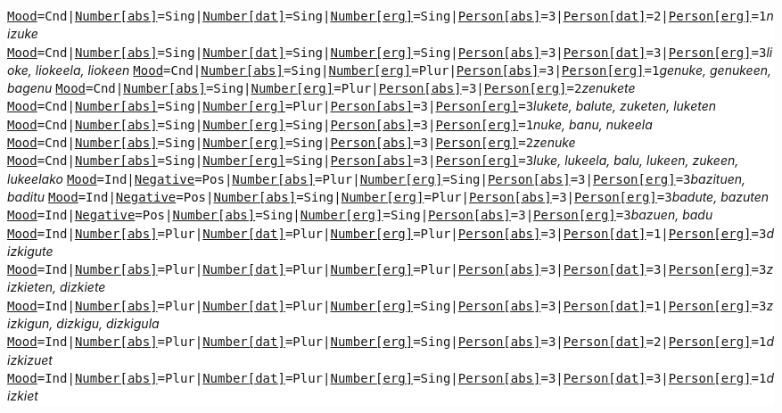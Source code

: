   <tr><td><tt><a href="Mood.html">Mood</a>=Cnd|<a href="Number[abs].html">Number[abs]</a>=Sing|<a href="Number[dat].html">Number[dat]</a>=Sing|<a href="Number[erg].html">Number[erg]</a>=Sing|<a href="Person[abs].html">Person[abs]</a>=3|<a href="Person[dat].html">Person[dat]</a>=2|<a href="Person[erg].html">Person[erg]</a>=1</tt></td><td></td><td><em>nizuke</em></td></tr>
  <tr><td><tt><a href="Mood.html">Mood</a>=Cnd|<a href="Number[abs].html">Number[abs]</a>=Sing|<a href="Number[dat].html">Number[dat]</a>=Sing|<a href="Number[erg].html">Number[erg]</a>=Sing|<a href="Person[abs].html">Person[abs]</a>=3|<a href="Person[dat].html">Person[dat]</a>=3|<a href="Person[erg].html">Person[erg]</a>=3</tt></td><td></td><td><em>lioke, liokeela, liokeen</em></td></tr>
  <tr><td><tt><a href="Mood.html">Mood</a>=Cnd|<a href="Number[abs].html">Number[abs]</a>=Sing|<a href="Number[erg].html">Number[erg]</a>=Plur|<a href="Person[abs].html">Person[abs]</a>=3|<a href="Person[erg].html">Person[erg]</a>=1</tt></td><td></td><td><em>genuke, genukeen, bagenu</em></td></tr>
  <tr><td><tt><a href="Mood.html">Mood</a>=Cnd|<a href="Number[abs].html">Number[abs]</a>=Sing|<a href="Number[erg].html">Number[erg]</a>=Plur|<a href="Person[abs].html">Person[abs]</a>=3|<a href="Person[erg].html">Person[erg]</a>=2</tt></td><td></td><td><em>zenukete</em></td></tr>
  <tr><td><tt><a href="Mood.html">Mood</a>=Cnd|<a href="Number[abs].html">Number[abs]</a>=Sing|<a href="Number[erg].html">Number[erg]</a>=Plur|<a href="Person[abs].html">Person[abs]</a>=3|<a href="Person[erg].html">Person[erg]</a>=3</tt></td><td></td><td><em>lukete, balute, zuketen, luketen</em></td></tr>
  <tr><td><tt><a href="Mood.html">Mood</a>=Cnd|<a href="Number[abs].html">Number[abs]</a>=Sing|<a href="Number[erg].html">Number[erg]</a>=Sing|<a href="Person[abs].html">Person[abs]</a>=3|<a href="Person[erg].html">Person[erg]</a>=1</tt></td><td></td><td><em>nuke, banu, nukeela</em></td></tr>
  <tr><td><tt><a href="Mood.html">Mood</a>=Cnd|<a href="Number[abs].html">Number[abs]</a>=Sing|<a href="Number[erg].html">Number[erg]</a>=Sing|<a href="Person[abs].html">Person[abs]</a>=3|<a href="Person[erg].html">Person[erg]</a>=2</tt></td><td></td><td><em>zenuke</em></td></tr>
  <tr><td><tt><a href="Mood.html">Mood</a>=Cnd|<a href="Number[abs].html">Number[abs]</a>=Sing|<a href="Number[erg].html">Number[erg]</a>=Sing|<a href="Person[abs].html">Person[abs]</a>=3|<a href="Person[erg].html">Person[erg]</a>=3</tt></td><td></td><td><em>luke, lukeela, balu, lukeen, zukeen, lukeelako</em></td></tr>
  <tr><td><tt><a href="Mood.html">Mood</a>=Ind|<a href="Negative.html">Negative</a>=Pos|<a href="Number[abs].html">Number[abs]</a>=Plur|<a href="Number[erg].html">Number[erg]</a>=Sing|<a href="Person[abs].html">Person[abs]</a>=3|<a href="Person[erg].html">Person[erg]</a>=3</tt></td><td><em>bazituen, baditu</em></td><td></td></tr>
  <tr><td><tt><a href="Mood.html">Mood</a>=Ind|<a href="Negative.html">Negative</a>=Pos|<a href="Number[abs].html">Number[abs]</a>=Sing|<a href="Number[erg].html">Number[erg]</a>=Plur|<a href="Person[abs].html">Person[abs]</a>=3|<a href="Person[erg].html">Person[erg]</a>=3</tt></td><td></td><td><em>badute, bazuten</em></td></tr>
  <tr><td><tt><a href="Mood.html">Mood</a>=Ind|<a href="Negative.html">Negative</a>=Pos|<a href="Number[abs].html">Number[abs]</a>=Sing|<a href="Number[erg].html">Number[erg]</a>=Sing|<a href="Person[abs].html">Person[abs]</a>=3|<a href="Person[erg].html">Person[erg]</a>=3</tt></td><td></td><td><em>bazuen, badu</em></td></tr>
  <tr><td><tt><a href="Mood.html">Mood</a>=Ind|<a href="Number[abs].html">Number[abs]</a>=Plur|<a href="Number[dat].html">Number[dat]</a>=Plur|<a href="Number[erg].html">Number[erg]</a>=Plur|<a href="Person[abs].html">Person[abs]</a>=3|<a href="Person[dat].html">Person[dat]</a>=1|<a href="Person[erg].html">Person[erg]</a>=3</tt></td><td><em>dizkigute</em></td><td></td></tr>
  <tr><td><tt><a href="Mood.html">Mood</a>=Ind|<a href="Number[abs].html">Number[abs]</a>=Plur|<a href="Number[dat].html">Number[dat]</a>=Plur|<a href="Number[erg].html">Number[erg]</a>=Plur|<a href="Person[abs].html">Person[abs]</a>=3|<a href="Person[dat].html">Person[dat]</a>=3|<a href="Person[erg].html">Person[erg]</a>=3</tt></td><td><em>zizkieten, dizkiete</em></td><td></td></tr>
  <tr><td><tt><a href="Mood.html">Mood</a>=Ind|<a href="Number[abs].html">Number[abs]</a>=Plur|<a href="Number[dat].html">Number[dat]</a>=Plur|<a href="Number[erg].html">Number[erg]</a>=Sing|<a href="Person[abs].html">Person[abs]</a>=3|<a href="Person[dat].html">Person[dat]</a>=1|<a href="Person[erg].html">Person[erg]</a>=3</tt></td><td><em>zizkigun, dizkigu, dizkigula</em></td><td></td></tr>
  <tr><td><tt><a href="Mood.html">Mood</a>=Ind|<a href="Number[abs].html">Number[abs]</a>=Plur|<a href="Number[dat].html">Number[dat]</a>=Plur|<a href="Number[erg].html">Number[erg]</a>=Sing|<a href="Person[abs].html">Person[abs]</a>=3|<a href="Person[dat].html">Person[dat]</a>=2|<a href="Person[erg].html">Person[erg]</a>=1</tt></td><td><em>dizkizuet</em></td><td></td></tr>
  <tr><td><tt><a href="Mood.html">Mood</a>=Ind|<a href="Number[abs].html">Number[abs]</a>=Plur|<a href="Number[dat].html">Number[dat]</a>=Plur|<a href="Number[erg].html">Number[erg]</a>=Sing|<a href="Person[abs].html">Person[abs]</a>=3|<a href="Person[dat].html">Person[dat]</a>=3|<a href="Person[erg].html">Person[erg]</a>=1</tt></td><td><em>dizkiet</em></td><td></td></tr>